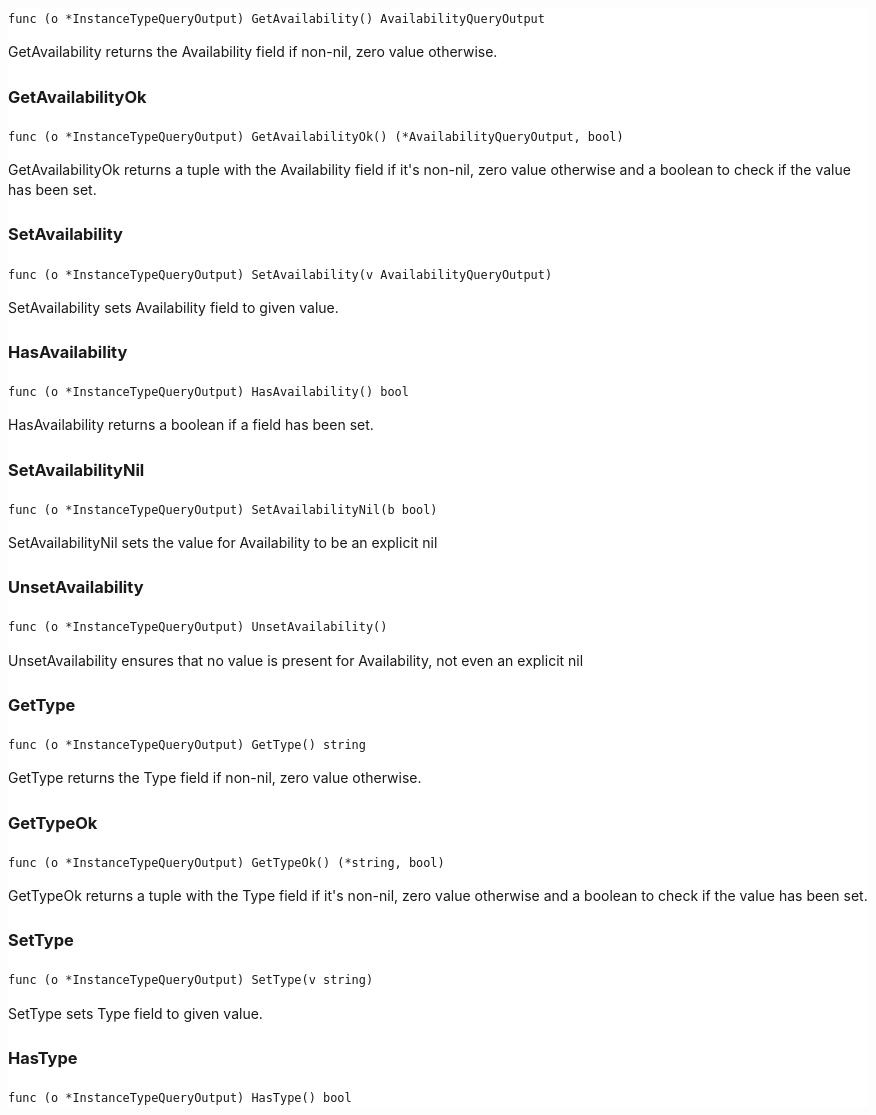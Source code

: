 `func (o *InstanceTypeQueryOutput) GetAvailability() AvailabilityQueryOutput`

GetAvailability returns the Availability field if non-nil, zero value otherwise.

### GetAvailabilityOk

`func (o *InstanceTypeQueryOutput) GetAvailabilityOk() (*AvailabilityQueryOutput, bool)`

GetAvailabilityOk returns a tuple with the Availability field if it's non-nil, zero value otherwise
and a boolean to check if the value has been set.

### SetAvailability

`func (o *InstanceTypeQueryOutput) SetAvailability(v AvailabilityQueryOutput)`

SetAvailability sets Availability field to given value.

### HasAvailability

`func (o *InstanceTypeQueryOutput) HasAvailability() bool`

HasAvailability returns a boolean if a field has been set.

### SetAvailabilityNil

`func (o *InstanceTypeQueryOutput) SetAvailabilityNil(b bool)`

 SetAvailabilityNil sets the value for Availability to be an explicit nil

### UnsetAvailability
`func (o *InstanceTypeQueryOutput) UnsetAvailability()`

UnsetAvailability ensures that no value is present for Availability, not even an explicit nil
### GetType

`func (o *InstanceTypeQueryOutput) GetType() string`

GetType returns the Type field if non-nil, zero value otherwise.

### GetTypeOk

`func (o *InstanceTypeQueryOutput) GetTypeOk() (*string, bool)`

GetTypeOk returns a tuple with the Type field if it's non-nil, zero value otherwise
and a boolean to check if the value has been set.

### SetType

`func (o *InstanceTypeQueryOutput) SetType(v string)`

SetType sets Type field to given value.

### HasType

`func (o *InstanceTypeQueryOutput) HasType() bool`
